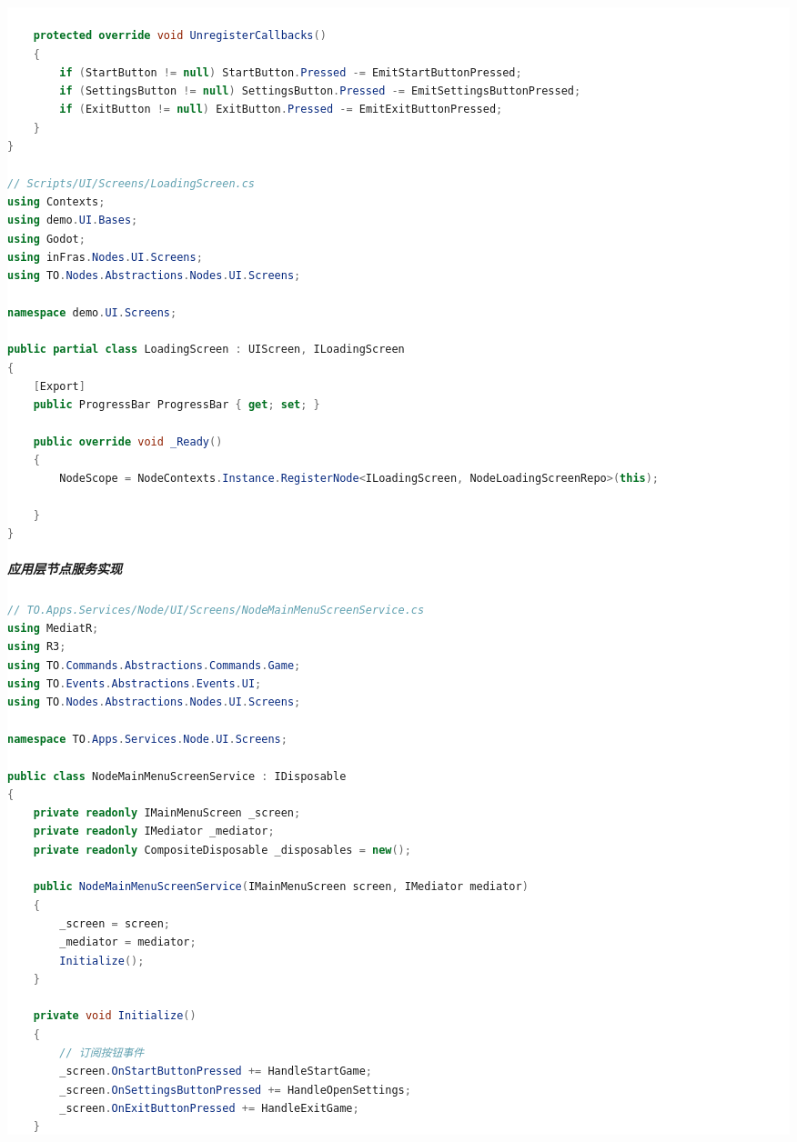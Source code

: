```csharp

	protected override void UnregisterCallbacks()
	{
		if (StartButton != null) StartButton.Pressed -= EmitStartButtonPressed;
		if (SettingsButton != null) SettingsButton.Pressed -= EmitSettingsButtonPressed;
		if (ExitButton != null) ExitButton.Pressed -= EmitExitButtonPressed;
	}
}

// Scripts/UI/Screens/LoadingScreen.cs
using Contexts;
using demo.UI.Bases;
using Godot;
using inFras.Nodes.UI.Screens;
using TO.Nodes.Abstractions.Nodes.UI.Screens;

namespace demo.UI.Screens;

public partial class LoadingScreen : UIScreen, ILoadingScreen
{
    [Export]
    public ProgressBar ProgressBar { get; set; }

    public override void _Ready()
    {
        NodeScope = NodeContexts.Instance.RegisterNode<ILoadingScreen, NodeLoadingScreenRepo>(this);
        
    }
}
```

##### 应用层节点服务实现
```csharp
// TO.Apps.Services/Node/UI/Screens/NodeMainMenuScreenService.cs
using MediatR;
using R3;
using TO.Commands.Abstractions.Commands.Game;
using TO.Events.Abstractions.Events.UI;
using TO.Nodes.Abstractions.Nodes.UI.Screens;

namespace TO.Apps.Services.Node.UI.Screens;

public class NodeMainMenuScreenService : IDisposable
{
    private readonly IMainMenuScreen _screen;
    private readonly IMediator _mediator;
    private readonly CompositeDisposable _disposables = new();
    
    public NodeMainMenuScreenService(IMainMenuScreen screen, IMediator mediator)
    {
        _screen = screen;
        _mediator = mediator;
        Initialize();
    }
    
    private void Initialize()
    {
        // 订阅按钮事件
        _screen.OnStartButtonPressed += HandleStartGame;
        _screen.OnSettingsButtonPressed += HandleOpenSettings;
        _screen.OnExitButtonPressed += HandleExitGame;
    }
```